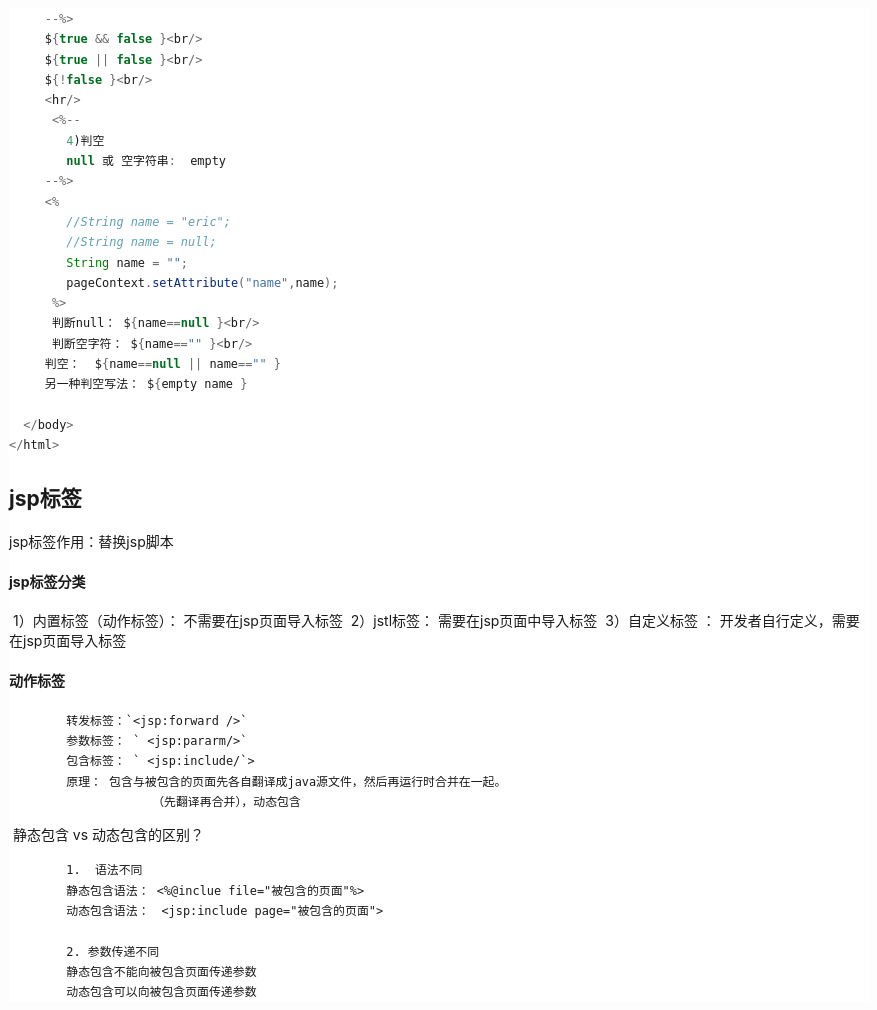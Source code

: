 ```java
     --%>
     ${true && false }<br/>
     ${true || false }<br/>
     ${!false }<br/>
     <hr/>
      <%--
    	4)判空
    	null 或 空字符串:  empty
     --%>
     <%
     	//String name = "eric";
     	//String name = null;
     	String name = "";
     	pageContext.setAttribute("name",name);
      %>
      判断null： ${name==null }<br/>
      判断空字符： ${name=="" }<br/>
     判空：  ${name==null || name=="" }
     另一种判空写法： ${empty name }
  
  </body>
</html>
```



##  jsp标签

jsp标签作用：替换jsp脚本



#### jsp标签分类

​			1）内置标签（动作标签）： 不需要在jsp页面导入标签
​			2）jstl标签： 需要在jsp页面中导入标签
​			3）自定义标签 ： 开发者自行定义，需要在jsp页面导入标签



#### 动作标签

 			转发标签：`<jsp:forward />`
            参数标签： ` <jsp:pararm/>`
			包含标签： ` <jsp:include/`>
			原理： 包含与被包含的页面先各自翻译成java源文件，然后再运行时合并在一起。
						（先翻译再合并），动态包含

​	静态包含  vs  动态包含的区别？

			1.  语法不同
			静态包含语法： <%@inclue file="被包含的页面"%>
			动态包含语法：　<jsp:include page="被包含的页面">
	
			2. 参数传递不同
			静态包含不能向被包含页面传递参数
			动态包含可以向被包含页面传递参数
	